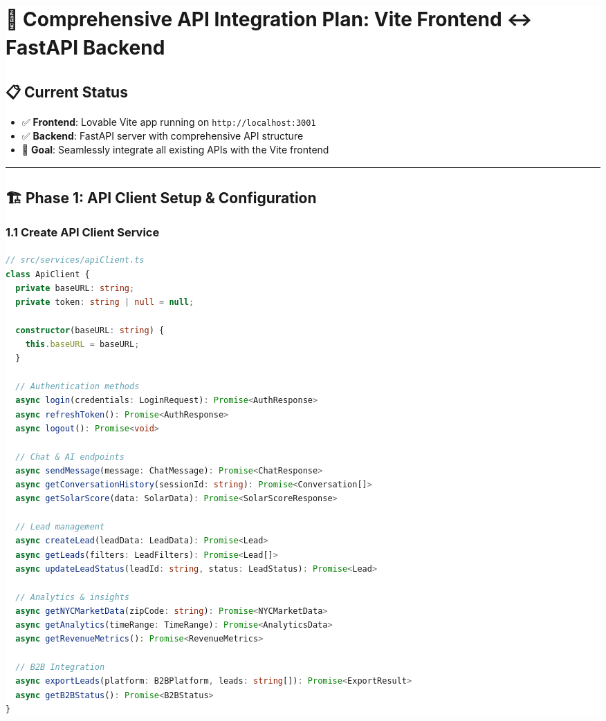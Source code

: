 # 🚀 Comprehensive API Integration Plan: Vite Frontend ↔ FastAPI Backend

## 📋 **Current Status**
- ✅ **Frontend**: Lovable Vite app running on `http://localhost:3001`
- ✅ **Backend**: FastAPI server with comprehensive API structure
- 🎯 **Goal**: Seamlessly integrate all existing APIs with the Vite frontend

---

## 🏗️ **Phase 1: API Client Setup & Configuration**

### 1.1 **Create API Client Service**
```typescript
// src/services/apiClient.ts
class ApiClient {
  private baseURL: string;
  private token: string | null = null;
  
  constructor(baseURL: string) {
    this.baseURL = baseURL;
  }
  
  // Authentication methods
  async login(credentials: LoginRequest): Promise<AuthResponse>
  async refreshToken(): Promise<AuthResponse>
  async logout(): Promise<void>
  
  // Chat & AI endpoints
  async sendMessage(message: ChatMessage): Promise<ChatResponse>
  async getConversationHistory(sessionId: string): Promise<Conversation[]>
  async getSolarScore(data: SolarData): Promise<SolarScoreResponse>
  
  // Lead management
  async createLead(leadData: LeadData): Promise<Lead>
  async getLeads(filters: LeadFilters): Promise<Lead[]>
  async updateLeadStatus(leadId: string, status: LeadStatus): Promise<Lead>
  
  // Analytics & insights
  async getNYCMarketData(zipCode: string): Promise<NYCMarketData>
  async getAnalytics(timeRange: TimeRange): Promise<AnalyticsData>
  async getRevenueMetrics(): Promise<RevenueMetrics>
  
  // B2B Integration
  async exportLeads(platform: B2BPlatform, leads: string[]): Promise<ExportResult>
  async getB2BStatus(): Promise<B2BStatus>
}
```
